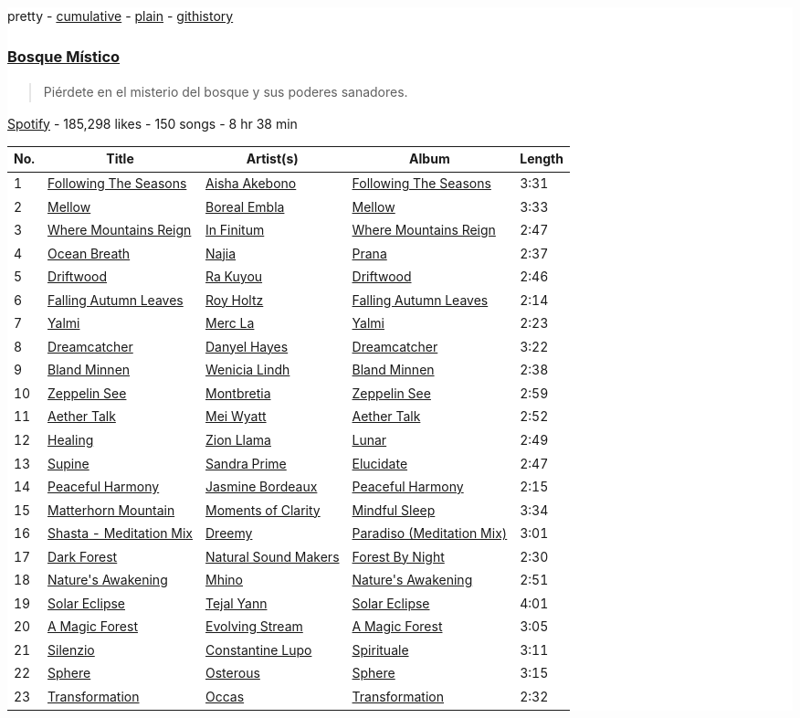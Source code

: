 pretty - [cumulative](/playlists/cumulative/37i9dQZF1DX5GSGPU4E3Sq.md) - [plain](/playlists/plain/37i9dQZF1DX5GSGPU4E3Sq) - [githistory](https://github.githistory.xyz/mackorone/spotify-playlist-archive/blob/main/playlists/plain/37i9dQZF1DX5GSGPU4E3Sq)

### [Bosque Místico](https://open.spotify.com/playlist/37i9dQZF1DX5GSGPU4E3Sq)

> Piérdete en el misterio del bosque y sus poderes sanadores.

[Spotify](https://open.spotify.com/user/spotify) - 185,298 likes - 150 songs - 8 hr 38 min

| No. | Title | Artist(s) | Album | Length |
|---|---|---|---|---|
| 1 | [Following The Seasons](https://open.spotify.com/track/748k8Bk5Nousy75IFv6QQy) | [Aisha Akebono](https://open.spotify.com/artist/1lI0k1BiLHvfJub3QQfe72) | [Following The Seasons](https://open.spotify.com/album/22h16XP7CqXPQAzro1YXcb) | 3:31 |
| 2 | [Mellow](https://open.spotify.com/track/15SJMsBLp7GR8FH9WvamuG) | [Boreal Embla](https://open.spotify.com/artist/1TIIwr7wiRuFavs4zUlYQU) | [Mellow](https://open.spotify.com/album/4OFhOIJLN66pFGa4n5eEto) | 3:33 |
| 3 | [Where Mountains Reign](https://open.spotify.com/track/2ud8PfizwtkZ0IKrCyhZkC) | [In Finitum](https://open.spotify.com/artist/4yKvWCRx5sts8aLi0fAM9c) | [Where Mountains Reign](https://open.spotify.com/album/3W3yJKdm6CS0DeBSZ315gD) | 2:47 |
| 4 | [Ocean Breath](https://open.spotify.com/track/53Pqc0z3W4bJM9eeOO1W3O) | [Najia](https://open.spotify.com/artist/4qgxof0FH2zmybTkwjzuw1) | [Prana](https://open.spotify.com/album/1JKmutcbyJ9nbOAjZIc5nR) | 2:37 |
| 5 | [Driftwood](https://open.spotify.com/track/6g11H9Qg8lcJwEIS39e6GN) | [Ra Kuyou](https://open.spotify.com/artist/6JaXnzBNg8E8Z6kVDP1GXR) | [Driftwood](https://open.spotify.com/album/1moMGvFXtkeC7TH0J1vV3Q) | 2:46 |
| 6 | [Falling Autumn Leaves](https://open.spotify.com/track/5dXGR9SCZjX1a82NG87QKF) | [Roy Holtz](https://open.spotify.com/artist/7bmRaidlj0sx7EKFWBLnl2) | [Falling Autumn Leaves](https://open.spotify.com/album/2l8OjMwlL7qklDoJLhAT4S) | 2:14 |
| 7 | [Yalmi](https://open.spotify.com/track/4vbpZqfVsIz1lPEsMT0IkE) | [Merc La](https://open.spotify.com/artist/0bSzN4RWd1T5I0ICYR2LJS) | [Yalmi](https://open.spotify.com/album/5O6cASUJg7un5RD7kqO0UT) | 2:23 |
| 8 | [Dreamcatcher](https://open.spotify.com/track/136EmiIaoINHMMk3UBzi8o) | [Danyel Hayes](https://open.spotify.com/artist/2ghpDjW2klABmowNTOH18u) | [Dreamcatcher](https://open.spotify.com/album/65DyhGOnzGHoGdzu6tD8SC) | 3:22 |
| 9 | [Bland Minnen](https://open.spotify.com/track/1GPtXZ0BuMsaURDQQxQIR1) | [Wenicia Lindh](https://open.spotify.com/artist/6YkAIhgTo3tAwl6LufTd5G) | [Bland Minnen](https://open.spotify.com/album/3QKjt5vYNd6cGTbdCgRbQQ) | 2:38 |
| 10 | [Zeppelin See](https://open.spotify.com/track/5SxlRbsS4E5t0d76Cc0LHG) | [Montbretia](https://open.spotify.com/artist/7A9r37hE6RLqltWm7fgZOA) | [Zeppelin See](https://open.spotify.com/album/4x9XZ03dgMjcEjcxSm9aBa) | 2:59 |
| 11 | [Aether Talk](https://open.spotify.com/track/6Av8cijBWCaJtAGAuAr5s6) | [Mei Wyatt](https://open.spotify.com/artist/3dlas5ivLc1UoaGKlWz7ak) | [Aether Talk](https://open.spotify.com/album/3cARiEXphXSJtlU63ttYuC) | 2:52 |
| 12 | [Healing](https://open.spotify.com/track/3S6xG02IfUIGy1iaG5iRuk) | [Zion Llama](https://open.spotify.com/artist/3cpzUGjbTlToxJzxfWiW1u) | [Lunar](https://open.spotify.com/album/72VzXU9NtbdvWG8zcGR8O1) | 2:49 |
| 13 | [Supine](https://open.spotify.com/track/6xNDVglPOwn9YXDyCt33lS) | [Sandra Prime](https://open.spotify.com/artist/2iKoQTuF9oRjVWo6l3BPRc) | [Elucidate](https://open.spotify.com/album/6xKgXH4qCDgMn0IWb8aBI6) | 2:47 |
| 14 | [Peaceful Harmony](https://open.spotify.com/track/5YXMvnrosh3tVYusmR8lyb) | [Jasmine Bordeaux](https://open.spotify.com/artist/5kxIHAETC8i2dwHZOASyVD) | [Peaceful Harmony](https://open.spotify.com/album/6yigwF9cIfuoVoWwhf1YET) | 2:15 |
| 15 | [Matterhorn Mountain](https://open.spotify.com/track/60jmPhNn2QVUPRfpjZZUB4) | [Moments of Clarity](https://open.spotify.com/artist/752MndEnUavC68pPM6NtxB) | [Mindful Sleep](https://open.spotify.com/album/2kFyWqR5s7lvq8uNYGx6mj) | 3:34 |
| 16 | [Shasta \- Meditation Mix](https://open.spotify.com/track/7pOo8zgxmkZVMEO0B4fH4Y) | [Dreemy](https://open.spotify.com/artist/7Hh9phP3DEcbwxipzObxum) | [Paradiso \(Meditation Mix\)](https://open.spotify.com/album/2NWm5EjnnTktWmN2pI87XH) | 3:01 |
| 17 | [Dark Forest](https://open.spotify.com/track/2NMA93HoL1DkxNLbnyOOqA) | [Natural Sound Makers](https://open.spotify.com/artist/3Af6nKYYghPjQMNzRgVXe8) | [Forest By Night](https://open.spotify.com/album/2GLxsxoWpW8MOw9O9AAsf9) | 2:30 |
| 18 | [Nature's Awakening](https://open.spotify.com/track/01VRlzhuv5LS1WLZsBJuek) | [Mhino](https://open.spotify.com/artist/1DR1nFSKpiWjUZO4PpydG8) | [Nature's Awakening](https://open.spotify.com/album/5x2Ih98J99fFLaDRNFsPf0) | 2:51 |
| 19 | [Solar Eclipse](https://open.spotify.com/track/4pcp7p5lioqQ6996nyjdd5) | [Tejal Yann](https://open.spotify.com/artist/6eGKvCZdc06HkiwZKFlcBY) | [Solar Eclipse](https://open.spotify.com/album/7BrTQS2tjIaezPAYB9Gmp6) | 4:01 |
| 20 | [A Magic Forest](https://open.spotify.com/track/1tibAYEBfrBcPxJIZe2lMJ) | [Evolving Stream](https://open.spotify.com/artist/5zL5lmsaGzjnU7dn85w2bz) | [A Magic Forest](https://open.spotify.com/album/6DbQ69b3HVphNE7v6a9RQu) | 3:05 |
| 21 | [Silenzio](https://open.spotify.com/track/7rUKkAass5crI9QIi8thTK) | [Constantine Lupo](https://open.spotify.com/artist/1RMseCll3Wq0FsAIrkPmdn) | [Spirituale](https://open.spotify.com/album/6iXMFnymi6K89iCVuVyLqO) | 3:11 |
| 22 | [Sphere](https://open.spotify.com/track/7E9TD2kl65jwvFGnRn7wgK) | [Osterous](https://open.spotify.com/artist/5hWATAqtCxxnFEVmU268YR) | [Sphere](https://open.spotify.com/album/3FMdumsEZZbW3pEUwL9k5m) | 3:15 |
| 23 | [Transformation](https://open.spotify.com/track/73YDqwVKSNwtzD9cLyUnKo) | [Occas](https://open.spotify.com/artist/24qhOh6WnSMUZFzeayfPXZ) | [Transformation](https://open.spotify.com/album/0EZ0y3S0PUAwz9A4HIPxZQ) | 2:32 |